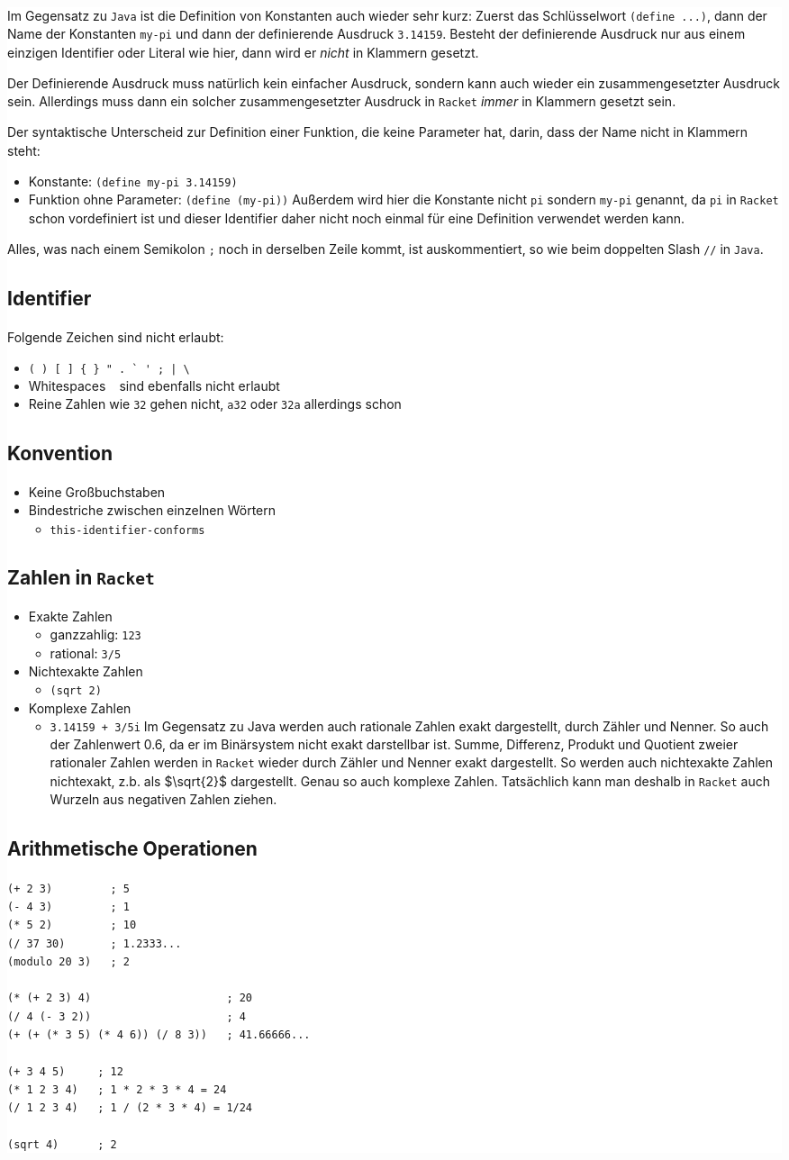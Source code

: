Im Gegensatz zu `Java` ist die Definition von Konstanten auch wieder sehr kurz: Zuerst das Schlüsselwort `(define ...)`, dann der Name der Konstanten `my-pi` und dann der definierende Ausdruck `3.14159`. Besteht der definierende Ausdruck nur aus einem einzigen Identifier oder Literal wie hier, dann wird er *nicht* in Klammern gesetzt.

Der Definierende Ausdruck muss natürlich kein einfacher Ausdruck, sondern kann auch wieder ein zusammengesetzter Ausdruck sein. Allerdings muss dann ein solcher zusammengesetzter Ausdruck in `Racket` *immer* in Klammern gesetzt sein.

Der syntaktische Unterscheid zur Definition einer Funktion, die keine Parameter hat, darin, dass der Name nicht in Klammern steht:
- Konstante: `(define my-pi 3.14159)`
- Funktion ohne Parameter: `(define (my-pi))`
Außerdem wird hier die Konstante nicht `pi` sondern `my-pi` genannt, da `pi` in `Racket` schon vordefiniert ist und dieser Identifier daher nicht noch einmal für eine Definition verwendet werden kann.

Alles, was nach einem Semikolon `;` noch in derselben Zeile kommt, ist auskommentiert, so wie beim doppelten Slash `//` in `Java`.

## Identifier
Folgende Zeichen sind nicht erlaubt:
- ``( ) [ ] { } " . ` ' ; | \``
- Whitespaces ` ` sind ebenfalls nicht erlaubt
- Reine Zahlen wie `32` gehen nicht, `a32` oder `32a` allerdings schon

## Konvention
- Keine Großbuchstaben
- Bindestriche zwischen einzelnen Wörtern
	- `this-identifier-conforms`

## Zahlen in `Racket`
- Exakte Zahlen
	- ganzzahlig: `123`
	- rational: `3/5`
- Nichtexakte Zahlen
	- `(sqrt 2)`
- Komplexe Zahlen
	- `3.14159 + 3/5i`
Im Gegensatz zu Java werden auch rationale Zahlen exakt dargestellt, durch Zähler und Nenner. So auch der Zahlenwert 0.6, da er im Binärsystem nicht exakt darstellbar ist. Summe, Differenz, Produkt und Quotient zweier rationaler Zahlen werden in `Racket` wieder durch Zähler und Nenner exakt dargestellt. So werden auch nichtexakte Zahlen nichtexakt, z.b. als $\sqrt{2}$ dargestellt. Genau so auch komplexe Zahlen. Tatsächlich kann man deshalb in `Racket` auch Wurzeln aus negativen Zahlen ziehen.

## Arithmetische Operationen
```racket
(+ 2 3)         ; 5
(- 4 3)         ; 1
(* 5 2)         ; 10
(/ 37 30)       ; 1.2333...
(modulo 20 3)   ; 2

(* (+ 2 3) 4)                     ; 20
(/ 4 (- 3 2))                     ; 4
(+ (+ (* 3 5) (* 4 6)) (/ 8 3))   ; 41.66666...

(+ 3 4 5)     ; 12
(* 1 2 3 4)   ; 1 * 2 * 3 * 4 = 24
(/ 1 2 3 4)   ; 1 / (2 * 3 * 4) = 1/24

(sqrt 4)      ; 2
```